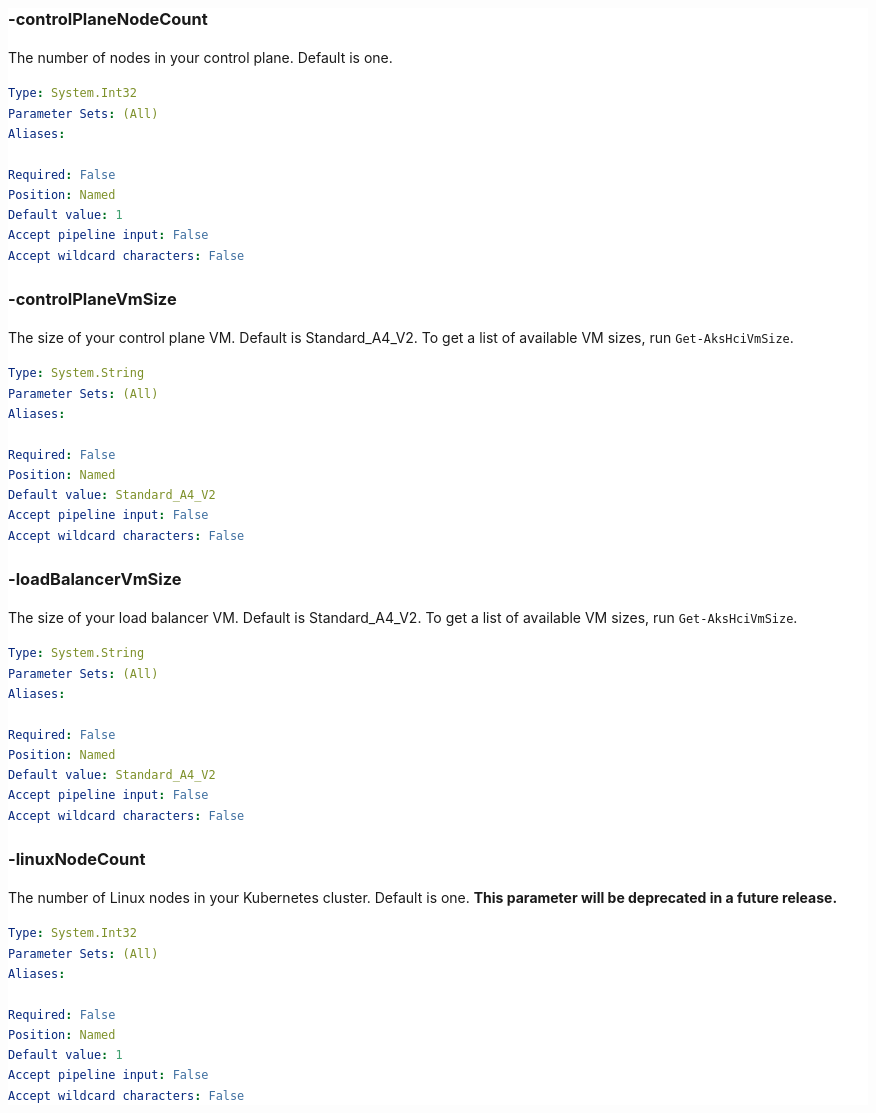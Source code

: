 ### -controlPlaneNodeCount
The number of nodes in your control plane. Default is one.

```yaml
Type: System.Int32
Parameter Sets: (All)
Aliases:

Required: False
Position: Named
Default value: 1
Accept pipeline input: False
Accept wildcard characters: False
```

### -controlPlaneVmSize
The size of your control plane VM. Default is Standard_A4_V2. To get a list of available VM sizes, run `Get-AksHciVmSize`.

```yaml
Type: System.String
Parameter Sets: (All)
Aliases:

Required: False
Position: Named
Default value: Standard_A4_V2
Accept pipeline input: False
Accept wildcard characters: False
```

### -loadBalancerVmSize
The size of your load balancer VM. Default is Standard_A4_V2. To get a list of available VM sizes, run `Get-AksHciVmSize`.

```yaml
Type: System.String
Parameter Sets: (All)
Aliases:

Required: False
Position: Named
Default value: Standard_A4_V2
Accept pipeline input: False
Accept wildcard characters: False
```

### -linuxNodeCount 
The number of Linux nodes in your Kubernetes cluster. Default is one. **This parameter will be deprecated in a future release.**

```yaml
Type: System.Int32
Parameter Sets: (All)
Aliases: 

Required: False
Position: Named
Default value: 1
Accept pipeline input: False
Accept wildcard characters: False
```

